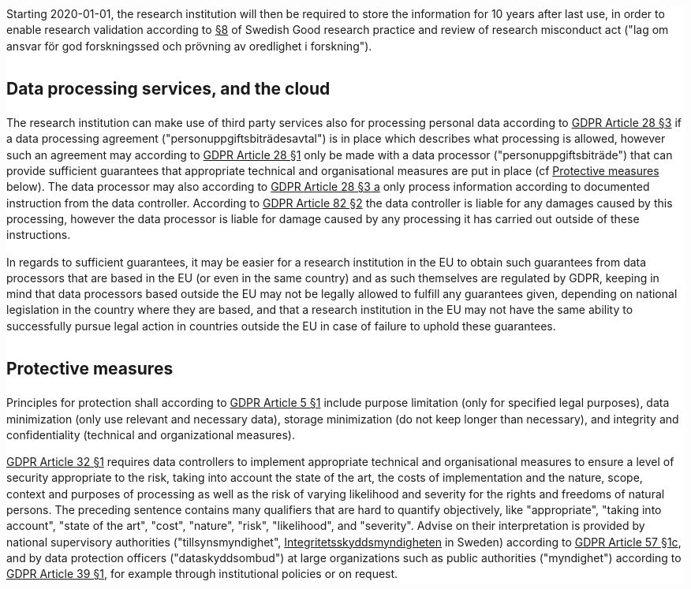 <a name="research-validation"></a>
Starting 2020-01-01, the research institution will then be required to store the information for 10 years after last use, in order to enable research validation according to [§8](https://www.riksdagen.se/sv/dokument-lagar/dokument/svensk-forfattningssamling/lag-2019504-om-ansvar-for-god-forskningssed_sfs-2019-504#P8) of Swedish Good research practice and review of research misconduct act ("lag om ansvar för god forskningssed och prövning av oredlighet i forskning").

## Data processing services, and the cloud

The research institution can make use of third party services also for processing personal data according to [GDPR Article 28 §3](https://www.imy.se/verksamhet/dataskydd/det-har-galler-enligt-gdpr/introduktion-till-gdpr/dataskyddsforordningen-i-fulltext/#A28) if a data processing agreement ("personuppgiftsbiträdesavtal") is in place which describes what processing is allowed, however such an agreement may according to [GDPR Article 28 §1](https://www.imy.se/verksamhet/dataskydd/det-har-galler-enligt-gdpr/introduktion-till-gdpr/dataskyddsforordningen-i-fulltext/#A28) only be made with a data processor ("personuppgiftsbiträde") that can provide sufficient guarantees that appropriate technical and organisational measures are put in place (cf [Protective measures](#protective-measures) below). The data processor may also according to [GDPR Article 28 §3 a](https://www.imy.se/verksamhet/dataskydd/det-har-galler-enligt-gdpr/introduktion-till-gdpr/dataskyddsforordningen-i-fulltext/#A28) only process information according to documented instruction from the data controller. According to [GDPR Article 82 §2](https://www.imy.se/verksamhet/dataskydd/det-har-galler-enligt-gdpr/introduktion-till-gdpr/dataskyddsforordningen-i-fulltext/#A82) the data controller is liable for any damages caused by this processing, however the data processor is liable for damage caused by any processing it has carried out outside of these instructions.

In regards to sufficient guarantees, it may be easier for a research institution in the EU to obtain such guarantees from data processors that are based in the EU (or even in the same country) and as such themselves are regulated by GDPR, keeping in mind that data processors based outside the EU may not be legally allowed to fulfill any guarantees given, depending on national legislation in the country where they are based, and that a research institution in the EU may not have the same ability to successfully pursue legal action in countries outside the EU in case of failure to uphold these guarantees.

## Protective measures

Principles for protection shall according to [GDPR Article 5 §1](https://www.imy.se/verksamhet/dataskydd/det-har-galler-enligt-gdpr/introduktion-till-gdpr/dataskyddsforordningen-i-fulltext/#A5) include purpose limitation (only for specified legal purposes), data minimization (only use relevant and necessary data), storage minimization (do not keep longer than necessary), and integrity and confidentiality (technical and organizational measures).

[GDPR Article 32 §1](https://www.imy.se/verksamhet/dataskydd/det-har-galler-enligt-gdpr/introduktion-till-gdpr/dataskyddsforordningen-i-fulltext/#A32) requires data controllers to implement appropriate technical and organisational measures to ensure a level of security appropriate to the risk, taking into account the state of the art, the costs of implementation and the nature, scope, context and purposes of processing as well as the risk of varying likelihood and severity for the rights and freedoms of natural persons. The preceding sentence contains many qualifiers that are hard to quantify objectively, like "appropriate", "taking into account", "state of the art", "cost", "nature", "risk", "likelihood", and "severity". Advise on their interpretation is provided by national supervisory authorities ("tillsynsmyndighet", [Integritetsskyddsmyndigheten](https://www.imy.se/) in Sweden) according to [GDPR Article 57 §1c](https://www.imy.se/verksamhet/dataskydd/det-har-galler-enligt-gdpr/introduktion-till-gdpr/dataskyddsforordningen-i-fulltext/#A57), and by data protection officers ("dataskyddsombud") at large organizations such as public authorities ("myndighet") according to [GDPR Article 39 §1](https://www.imy.se/verksamhet/dataskydd/det-har-galler-enligt-gdpr/introduktion-till-gdpr/dataskyddsforordningen-i-fulltext/#A39), for example through institutional policies or on request.
